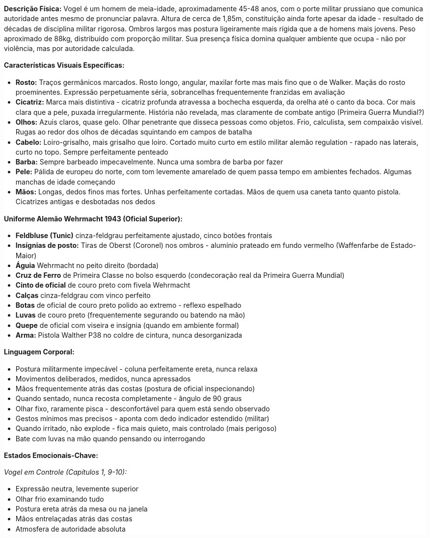 **Descrição Física:**
Vogel é um homem de meia-idade, aproximadamente 45-48 anos, com o porte militar prussiano que comunica autoridade antes mesmo de pronunciar palavra. Altura de cerca de 1,85m, constituição ainda forte apesar da idade - resultado de décadas de disciplina militar rigorosa. Ombros largos mas postura ligeiramente mais rígida que a de homens mais jovens. Peso aproximado de 88kg, distribuído com proporção militar. Sua presença física domina qualquer ambiente que ocupa - não por violência, mas por autoridade calculada.

**Características Visuais Específicas:**
- **Rosto:** Traços germânicos marcados. Rosto longo, angular, maxilar forte mas mais fino que o de Walker. Maçãs do rosto proeminentes. Expressão perpetuamente séria, sobrancelhas frequentemente franzidas em avaliação
- **Cicatriz:** Marca mais distintiva - cicatriz profunda atravessa a bochecha esquerda, da orelha até o canto da boca. Cor mais clara que a pele, puxada irregularmente. História não revelada, mas claramente de combate antigo (Primeira Guerra Mundial?)
- **Olhos:** Azuis claros, quase gelo. Olhar penetrante que disseca pessoas como objetos. Frio, calculista, sem compaixão visível. Rugas ao redor dos olhos de décadas squintando em campos de batalha
- **Cabelo:** Loiro-grisalho, mais grisalho que loiro. Cortado muito curto em estilo militar alemão regulation - rapado nas laterais, curto no topo. Sempre perfeitamente penteado
- **Barba:** Sempre barbeado impecavelmente. Nunca uma sombra de barba por fazer
- **Pele:** Pálida de europeu do norte, com tom levemente amarelado de quem passa tempo em ambientes fechados. Algumas manchas de idade começando
- **Mãos:** Longas, dedos finos mas fortes. Unhas perfeitamente cortadas. Mãos de quem usa caneta tanto quanto pistola. Cicatrizes antigas e desbotadas nos dedos

**Uniforme Alemão Wehrmacht 1943 (Oficial Superior):**
- **Feldbluse (Tunic)** cinza-feldgrau perfeitamente ajustado, cinco botões frontais
- **Insígnias de posto:** Tiras de Oberst (Coronel) nos ombros - alumínio prateado em fundo vermelho (Waffenfarbe de Estado-Maior)
- **Águia** Wehrmacht no peito direito (bordada)
- **Cruz de Ferro** de Primeira Classe no bolso esquerdo (condecoração real da Primeira Guerra Mundial)
- **Cinto de oficial** de couro preto com fivela Wehrmacht
- **Calças** cinza-feldgrau com vinco perfeito
- **Botas** de oficial de couro preto polido ao extremo - reflexo espelhado
- **Luvas** de couro preto (frequentemente segurando ou batendo na mão)
- **Quepe** de oficial com viseira e insígnia (quando em ambiente formal)
- **Arma:** Pistola Walther P38 no coldre de cintura, nunca desorganizada

**Linguagem Corporal:**
- Postura militarmente impecável - coluna perfeitamente ereta, nunca relaxa
- Movimentos deliberados, medidos, nunca apressados
- Mãos frequentemente atrás das costas (postura de oficial inspecionando)
- Quando sentado, nunca recosta completamente - ângulo de 90 graus
- Olhar fixo, raramente pisca - desconfortável para quem está sendo observado
- Gestos mínimos mas precisos - aponta com dedo indicador estendido (militar)
- Quando irritado, não explode - fica mais quieto, mais controlado (mais perigoso)
- Bate com luvas na mão quando pensando ou interrogando

**Estados Emocionais-Chave:**

*Vogel em Controle (Capítulos 1, 9-10):*
- Expressão neutra, levemente superior
- Olhar frio examinando tudo
- Postura ereta atrás da mesa ou na janela
- Mãos entrelaçadas atrás das costas
- Atmosfera de autoridade absoluta
